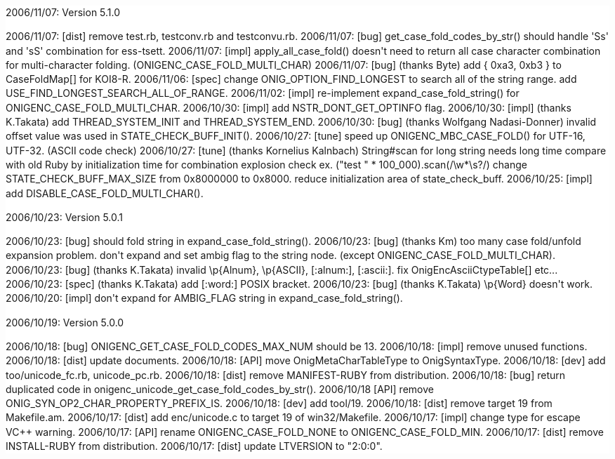 2006/11/07: Version 5.1.0

2006/11/07: [dist] remove test.rb, testconv.rb and testconvu.rb.
2006/11/07: [bug]  get_case_fold_codes_by_str() should handle 'Ss' and 'sS'
                   combination for ess-tsett.
2006/11/07: [impl] apply_all_case_fold() doesn't need to return all
                   case character combination for multi-character folding.
                   (ONIGENC_CASE_FOLD_MULTI_CHAR)
2006/11/07: [bug]  (thanks Byte)
                   add { 0xa3, 0xb3 } to CaseFoldMap[] for KOI8-R.
2006/11/06: [spec] change ONIG_OPTION_FIND_LONGEST to search all of
                   the string range.
                   add USE_FIND_LONGEST_SEARCH_ALL_OF_RANGE.
2006/11/02: [impl] re-implement expand_case_fold_string() for
                   ONIGENC_CASE_FOLD_MULTI_CHAR.
2006/10/30: [impl] add NSTR_DONT_GET_OPTINFO flag.
2006/10/30: [impl] (thanks K.Takata)
                   add THREAD_SYSTEM_INIT and THREAD_SYSTEM_END.
2006/10/30: [bug]  (thanks Wolfgang Nadasi-Donner)
                   invalid offset value was used in STATE_CHECK_BUFF_INIT().
2006/10/27: [tune] speed up ONIGENC_MBC_CASE_FOLD() for UTF-16, UTF-32.
                   (ASCII code check)
2006/10/27: [tune] (thanks Kornelius Kalnbach)
                   String#scan for long string needs long time compare with
                   old Ruby
                   by initialization time for combination explosion check
                   ex. ("test " * 100_000).scan(/\w*\s?/)
                   change STATE_CHECK_BUFF_MAX_SIZE from 0x8000000 to 0x8000.
                   reduce initialization area of state_check_buff.
2006/10/25: [impl] add DISABLE_CASE_FOLD_MULTI_CHAR().

2006/10/23: Version 5.0.1

2006/10/23: [bug]  should fold string in expand_case_fold_string().
2006/10/23: [bug]  (thanks Km)
                   too many case fold/unfold expansion problem.
                   don't expand and set ambig flag to the string node.
                   (except ONIGENC_CASE_FOLD_MULTI_CHAR).
2006/10/23: [bug]  (thanks K.Takata)
                   invalid \p{Alnum}, \p{ASCII}, [:alnum:], [:ascii:].
                   fix OnigEncAsciiCtypeTable[] etc...
2006/10/23: [spec] (thanks K.Takata)
                   add [:word:] POSIX bracket.
2006/10/23: [bug]  (thanks K.Takata)
                   \p{Word} doesn't work.
2006/10/20: [impl] don't expand for AMBIG_FLAG string in
                   expand_case_fold_string().

2006/10/19: Version 5.0.0

2006/10/18: [bug]  ONIGENC_GET_CASE_FOLD_CODES_MAX_NUM should be 13.
2006/10/18: [impl] remove unused functions.
2006/10/18: [dist] update documents.
2006/10/18: [API]  move OnigMetaCharTableType to OnigSyntaxType.
2006/10/18: [dev]  add too/unicode_fc.rb, unicode_pc.rb.
2006/10/18: [dist] remove MANIFEST-RUBY from distribution.
2006/10/18: [bug]  return duplicated code in
                   onigenc_unicode_get_case_fold_codes_by_str().
2006/10/18  [API]  remove ONIG_SYN_OP2_CHAR_PROPERTY_PREFIX_IS.
2006/10/18: [dev]  add tool/19.
2006/10/18: [dist] remove target 19 from Makefile.am.
2006/10/17: [dist] add enc/unicode.c to target 19 of win32/Makefile.
2006/10/17: [impl] change type for escape VC++ warning.
2006/10/17: [API]  rename ONIGENC_CASE_FOLD_NONE to ONIGENC_CASE_FOLD_MIN.
2006/10/17: [dist] remove INSTALL-RUBY from distribution.
2006/10/17: [dist] update LTVERSION to "2:0:0".